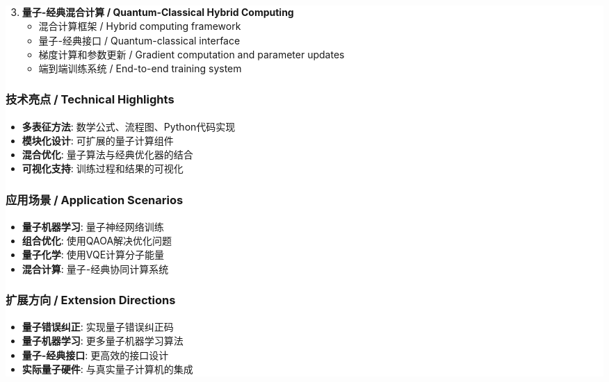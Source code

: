 3. **量子-经典混合计算 / Quantum-Classical Hybrid Computing**
   - 混合计算框架 / Hybrid computing framework
   - 量子-经典接口 / Quantum-classical interface
   - 梯度计算和参数更新 / Gradient computation and parameter updates
   - 端到端训练系统 / End-to-end training system

### 技术亮点 / Technical Highlights

- **多表征方法**: 数学公式、流程图、Python代码实现
- **模块化设计**: 可扩展的量子计算组件
- **混合优化**: 量子算法与经典优化器的结合
- **可视化支持**: 训练过程和结果的可视化

### 应用场景 / Application Scenarios

- **量子机器学习**: 量子神经网络训练
- **组合优化**: 使用QAOA解决优化问题
- **量子化学**: 使用VQE计算分子能量
- **混合计算**: 量子-经典协同计算系统

### 扩展方向 / Extension Directions

- **量子错误纠正**: 实现量子错误纠正码
- **量子机器学习**: 更多量子机器学习算法
- **量子-经典接口**: 更高效的接口设计
- **实际量子硬件**: 与真实量子计算机的集成
